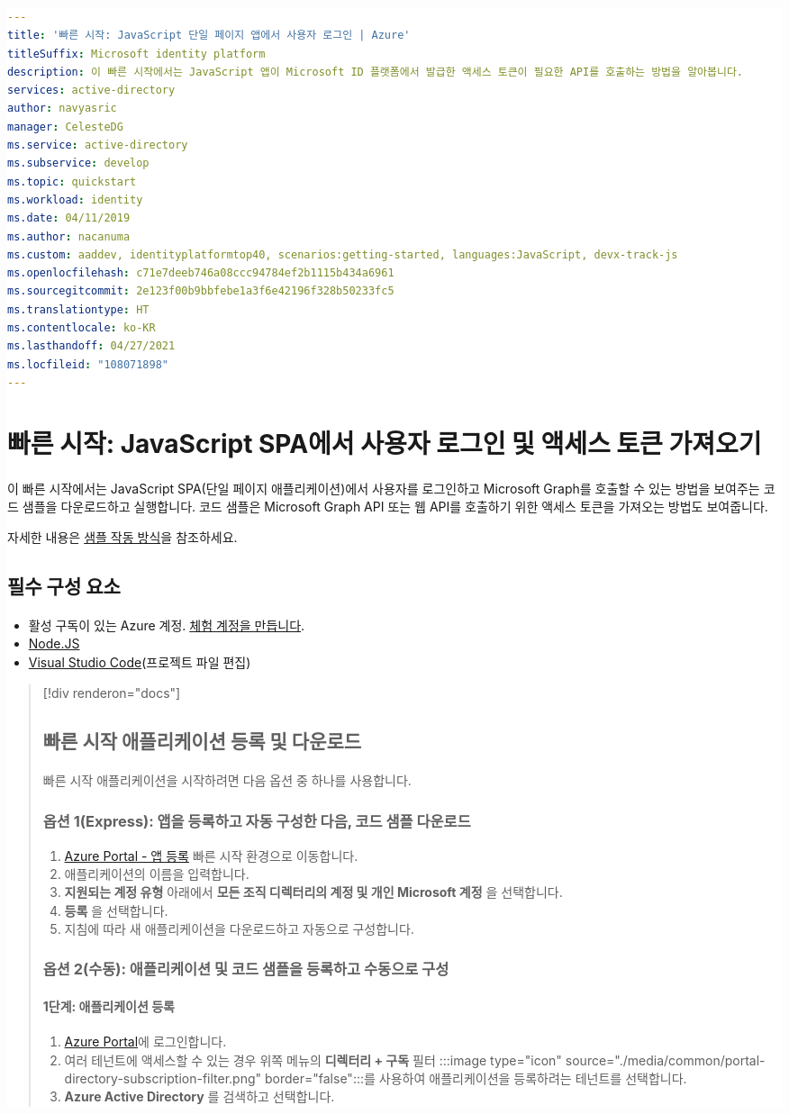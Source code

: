```yaml
---
title: '빠른 시작: JavaScript 단일 페이지 앱에서 사용자 로그인 | Azure'
titleSuffix: Microsoft identity platform
description: 이 빠른 시작에서는 JavaScript 앱이 Microsoft ID 플랫폼에서 발급한 액세스 토큰이 필요한 API를 호출하는 방법을 알아봅니다.
services: active-directory
author: navyasric
manager: CelesteDG
ms.service: active-directory
ms.subservice: develop
ms.topic: quickstart
ms.workload: identity
ms.date: 04/11/2019
ms.author: nacanuma
ms.custom: aaddev, identityplatformtop40, scenarios:getting-started, languages:JavaScript, devx-track-js
ms.openlocfilehash: c71e7deeb746a08ccc94784ef2b1115b434a6961
ms.sourcegitcommit: 2e123f00b9bbfebe1a3f6e42196f328b50233fc5
ms.translationtype: HT
ms.contentlocale: ko-KR
ms.lasthandoff: 04/27/2021
ms.locfileid: "108071898"
---
```

# <a name="quickstart-sign-in-users-and-get-an-access-token-in-a-javascript-spa"></a>빠른 시작: JavaScript SPA에서 사용자 로그인 및 액세스 토큰 가져오기

이 빠른 시작에서는 JavaScript SPA(단일 페이지 애플리케이션)에서 사용자를 로그인하고 Microsoft Graph를 호출할 수 있는 방법을 보여주는 코드 샘플을 다운로드하고 실행합니다. 코드 샘플은 Microsoft Graph API 또는 웹 API를 호출하기 위한 액세스 토큰을 가져오는 방법도 보여줍니다.

자세한 내용은 [샘플 작동 방식](#how-the-sample-works)을 참조하세요.

## <a name="prerequisites"></a>필수 구성 요소

* 활성 구독이 있는 Azure 계정. [체험 계정을 만듭니다](https://azure.microsoft.com/free/?WT.mc_id=A261C142F).
* [Node.JS](https://nodejs.org/en/download/)
* [Visual Studio Code](https://code.visualstudio.com/download)(프로젝트 파일 편집)

> [!div renderon="docs"]
> ## <a name="register-and-download-your-quickstart-application"></a>빠른 시작 애플리케이션 등록 및 다운로드
> 빠른 시작 애플리케이션을 시작하려면 다음 옵션 중 하나를 사용합니다.
>
> ### <a name="option-1-express-register-and-auto-configure-your-app-and-then-download-your-code-sample"></a>옵션 1(Express): 앱을 등록하고 자동 구성한 다음, 코드 샘플 다운로드
>
> 1. <a href="https://portal.azure.com/#blade/Microsoft_AAD_RegisteredApps/ApplicationsListBlade/quickStartType/JavascriptSpaQuickstartPage/sourceType/docs" target="_blank">Azure Portal - 앱 등록</a> 빠른 시작 환경으로 이동합니다.
> 1. 애플리케이션의 이름을 입력합니다.
> 1. **지원되는 계정 유형** 아래에서 **모든 조직 디렉터리의 계정 및 개인 Microsoft 계정** 을 선택합니다.
> 1. **등록** 을 선택합니다.
> 1. 지침에 따라 새 애플리케이션을 다운로드하고 자동으로 구성합니다.
>
> ### <a name="option-2-manual-register-and-manually-configure-your-application-and-code-sample"></a>옵션 2(수동): 애플리케이션 및 코드 샘플을 등록하고 수동으로 구성
>
> #### <a name="step-1-register-your-application"></a>1단계: 애플리케이션 등록
>
> 1. <a href="https://portal.azure.com/" target="_blank">Azure Portal</a>에 로그인합니다.
> 1. 여러 테넌트에 액세스할 수 있는 경우 위쪽 메뉴의 **디렉터리 + 구독** 필터 :::image type="icon" source="./media/common/portal-directory-subscription-filter.png" border="false":::를 사용하여 애플리케이션을 등록하려는 테넌트를 선택합니다.
> 1. **Azure Active Directory** 를 검색하고 선택합니다.